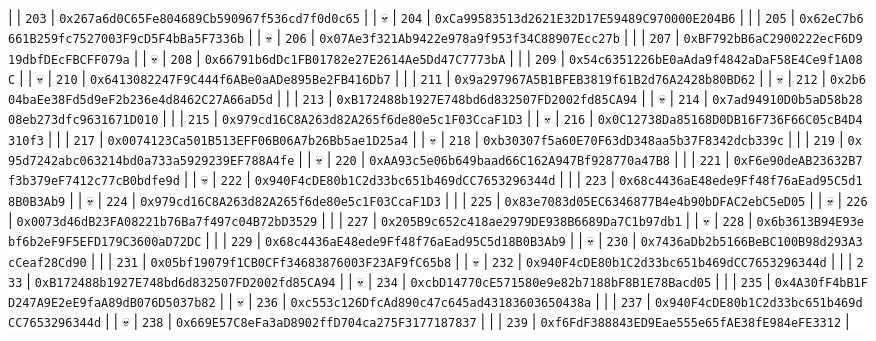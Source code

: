 |  | `203` | `0x267a6d0C65Fe804689Cb590967f536cd7f0d0c65` |
| 💀 | `204` | `0xCa99583513d2621E32D17E59489C970000E204B6` |
|  | `205` | `0x62eC7b6661B259fc7527003F9cD5F4bBa5F7336b` |
| 💀 | `206` | `0x07Ae3f321Ab9422e978a9f953f34C88907Ecc27b` |
|  | `207` | `0xBF792bB6aC2900222ecF6D919dbfDEcFBCFF079a` |
| 💀 | `208` | `0x66791b6dDc1FB01782e27E2614Ae5Dd47C7773bA` |
|  | `209` | `0x54c6351226bE0aAda9f4842aDaF58E4Ce9f1A08C` |
| 💀 | `210` | `0x6413082247F9C444f6ABe0aADe895Be2FB416Db7` |
|  | `211` | `0x9a297967A5B1BFEB3819f61B2d76A2428b80BD62` |
| 💀 | `212` | `0x2b604baEe38Fd5d9eF2b236e4d8462C27A66aD5d` |
|  | `213` | `0xB172488b1927E748bd6d832507FD2002fd85CA94` |
| 💀 | `214` | `0x7ad94910D0b5aD58b2808eb273dfc9631671D010` |
|  | `215` | `0x979cd16C8A263d82A265f6de80e5c1F03CcaF1D3` |
| 💀 | `216` | `0x0C12738Da85168D0DB16F736F66C05cB4D4310f3` |
|  | `217` | `0x0074123Ca501B513EFF06B06A7b26Bb5ae1D25a4` |
| 💀 | `218` | `0xb30307f5a60E70F63dD348aa5b37F8342dcb339c` |
|  | `219` | `0x95d7242abc063214bd0a733a5929239EF788A4fe` |
| 💀 | `220` | `0xAA93c5e06b649baad66C162A947Bf928770a47B8` |
|  | `221` | `0xF6e90deAB23632B7f3b379eF7412c77cB0bdfe9d` |
| 💀 | `222` | `0x940F4cDE80b1C2d33bc651b469dCC7653296344d` |
|  | `223` | `0x68c4436aE48ede9Ff48f76aEad95C5d18B0B3Ab9` |
| 💀 | `224` | `0x979cd16C8A263d82A265f6de80e5c1F03CcaF1D3` |
|  | `225` | `0x83e7083d05EC6346877B4e4b90bDFAC2ebC5eD05` |
| 💀 | `226` | `0x0073d46dB23FA08221b76Ba7f497c04B72bD3529` |
|  | `227` | `0x205B9c652c418ae2979DE938B6689Da7C1b97db1` |
| 💀 | `228` | `0x6b3613B94E93ebf6b2eF9F5EFD179C3600aD72DC` |
|  | `229` | `0x68c4436aE48ede9Ff48f76aEad95C5d18B0B3Ab9` |
| 💀 | `230` | `0x7436aDb2b5166BeBC100B98d293A3cCeaf28Cd90` |
|  | `231` | `0x05bf19079f1CB0CFf34683876003F23AF9fC65b8` |
| 💀 | `232` | `0x940F4cDE80b1C2d33bc651b469dCC7653296344d` |
|  | `233` | `0xB172488b1927E748bd6d832507FD2002fd85CA94` |
| 💀 | `234` | `0xcbD14770cE571580e9e82b7188bF8B1E78Bacd05` |
|  | `235` | `0x4A30fF4bB1FD247A9E2eE9faA89dB076D5037b82` |
| 💀 | `236` | `0xc553c126DfcAd890c47c645ad43183603650438a` |
|  | `237` | `0x940F4cDE80b1C2d33bc651b469dCC7653296344d` |
| 💀 | `238` | `0x669E57C8eFa3aD8902ffD704ca275F3177187837` |
|  | `239` | `0xf6FdF388843ED9Eae555e65fAE38fE984eFE3312` |